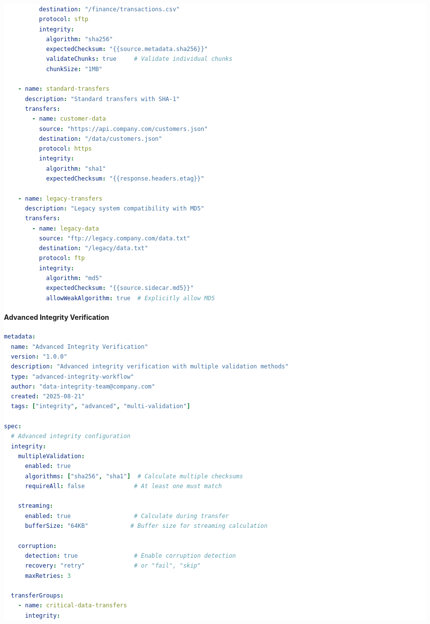 ```yaml
          destination: "/finance/transactions.csv"
          protocol: sftp
          integrity:
            algorithm: "sha256"
            expectedChecksum: "{{source.metadata.sha256}}"
            validateChunks: true     # Validate individual chunks
            chunkSize: "1MB"

    - name: standard-transfers
      description: "Standard transfers with SHA-1"
      transfers:
        - name: customer-data
          source: "https://api.company.com/customers.json"
          destination: "/data/customers.json"
          protocol: https
          integrity:
            algorithm: "sha1"
            expectedChecksum: "{{response.headers.etag}}"

    - name: legacy-transfers
      description: "Legacy system compatibility with MD5"
      transfers:
        - name: legacy-data
          source: "ftp://legacy.company.com/data.txt"
          destination: "/legacy/data.txt"
          protocol: ftp
          integrity:
            algorithm: "md5"
            expectedChecksum: "{{source.sidecar.md5}}"
            allowWeakAlgorithm: true  # Explicitly allow MD5
```

#### **Advanced Integrity Verification**
```yaml
metadata:
  name: "Advanced Integrity Verification"
  version: "1.0.0"
  description: "Advanced integrity verification with multiple validation methods"
  type: "advanced-integrity-workflow"
  author: "data-integrity-team@company.com"
  created: "2025-08-21"
  tags: ["integrity", "advanced", "multi-validation"]

spec:
  # Advanced integrity configuration
  integrity:
    multipleValidation:
      enabled: true
      algorithms: ["sha256", "sha1"]  # Calculate multiple checksums
      requireAll: false              # At least one must match

    streaming:
      enabled: true                  # Calculate during transfer
      bufferSize: "64KB"            # Buffer size for streaming calculation

    corruption:
      detection: true                # Enable corruption detection
      recovery: "retry"              # or "fail", "skip"
      maxRetries: 3

  transferGroups:
    - name: critical-data-transfers
      integrity:
```